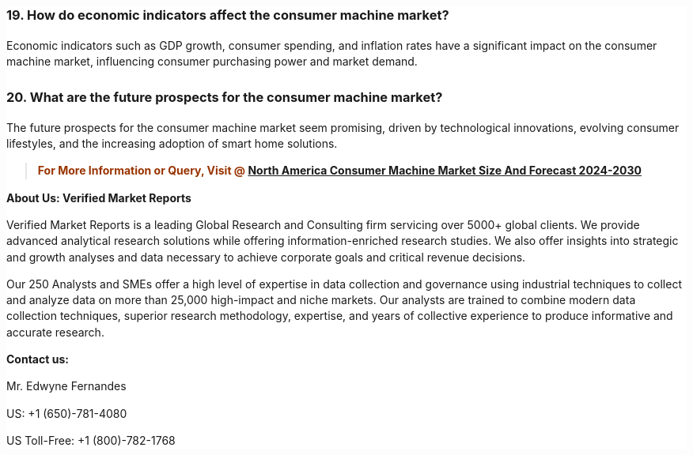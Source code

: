 <h3>19. How do economic indicators affect the consumer machine market?</div><div></h3> <p>Economic indicators such as GDP growth, consumer spending, and inflation rates have a significant impact on the consumer machine market, influencing consumer purchasing power and market demand.</p> <h3>20. What are the future prospects for the consumer machine market?</div><div></h3> <p>The future prospects for the consumer machine market seem promising, driven by technological innovations, evolving consumer lifestyles, and the increasing adoption of smart home solutions.</p></body></html></p><blockquote><p><span style="color: #993300;"><strong>For More Information or Query, Visit @ <a href="https://www.verifiedmarketreports.com/product/consumer-machine-market-size-and-forecast/">North America Consumer Machine Market Size And Forecast 2024-2030</a></strong></span></p></blockquote><p><strong>About Us: Verified Market Reports</strong></p><p>Verified Market Reports is a leading Global Research and Consulting firm servicing over 5000+ global clients. We provide advanced analytical research solutions while offering information-enriched research studies. We also offer insights into strategic and growth analyses and data necessary to achieve corporate goals and critical revenue decisions.</p><p>Our 250 Analysts and SMEs offer a high level of expertise in data collection and governance using industrial techniques to collect and analyze data on more than 25,000 high-impact and niche markets. Our analysts are trained to combine modern data collection techniques, superior research methodology, expertise, and years of collective experience to produce informative and accurate research.</p><p><strong>Contact us:</strong></p><p>Mr. Edwyne Fernandes</p><p>US: +1 (650)-781-4080</p><p>US Toll-Free: +1 (800)-782-1768</p>
